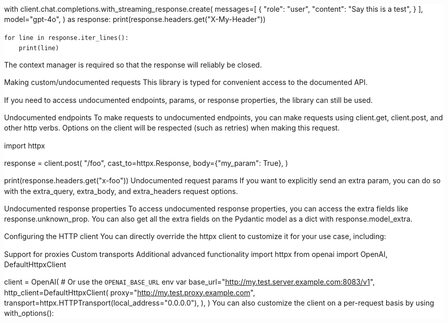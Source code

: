 with client.chat.completions.with_streaming_response.create(
    messages=[
        {
            "role": "user",
            "content": "Say this is a test",
        }
    ],
    model="gpt-4o",
) as response:
    print(response.headers.get("X-My-Header"))

    for line in response.iter_lines():
        print(line)
The context manager is required so that the response will reliably be closed.

Making custom/undocumented requests
This library is typed for convenient access to the documented API.

If you need to access undocumented endpoints, params, or response properties, the library can still be used.

Undocumented endpoints
To make requests to undocumented endpoints, you can make requests using client.get, client.post, and other http verbs. Options on the client will be respected (such as retries) when making this request.

import httpx

response = client.post(
    "/foo",
    cast_to=httpx.Response,
    body={"my_param": True},
)

print(response.headers.get("x-foo"))
Undocumented request params
If you want to explicitly send an extra param, you can do so with the extra_query, extra_body, and extra_headers request options.

Undocumented response properties
To access undocumented response properties, you can access the extra fields like response.unknown_prop. You can also get all the extra fields on the Pydantic model as a dict with response.model_extra.

Configuring the HTTP client
You can directly override the httpx client to customize it for your use case, including:

Support for proxies
Custom transports
Additional advanced functionality
import httpx
from openai import OpenAI, DefaultHttpxClient

client = OpenAI(
    # Or use the `OPENAI_BASE_URL` env var
    base_url="http://my.test.server.example.com:8083/v1",
    http_client=DefaultHttpxClient(
        proxy="http://my.test.proxy.example.com",
        transport=httpx.HTTPTransport(local_address="0.0.0.0"),
    ),
)
You can also customize the client on a per-request basis by using with_options():
